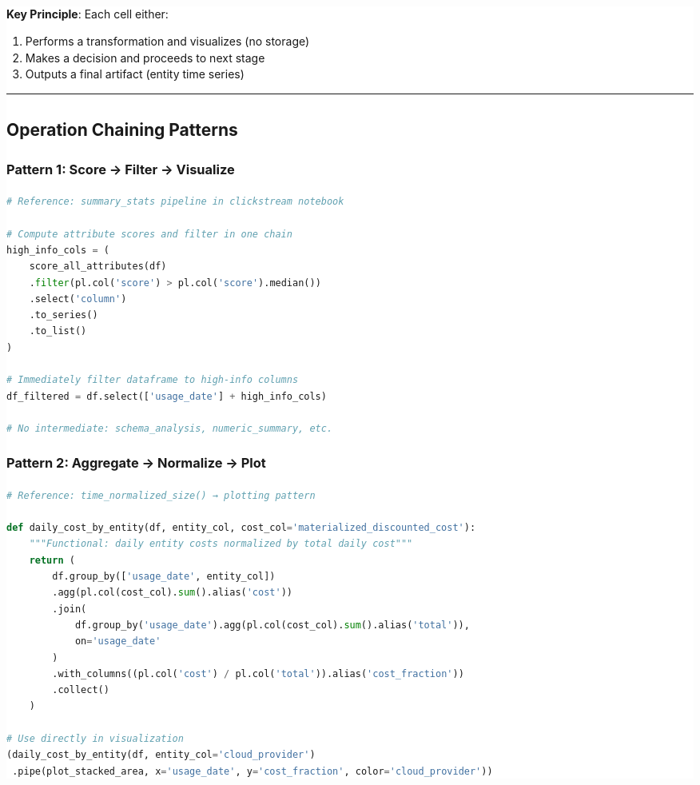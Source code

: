 **Key Principle**: Each cell either:
1. Performs a transformation and visualizes (no storage)
2. Makes a decision and proceeds to next stage
3. Outputs a final artifact (entity time series)

---

## Operation Chaining Patterns

### Pattern 1: Score → Filter → Visualize

```python
# Reference: summary_stats pipeline in clickstream notebook

# Compute attribute scores and filter in one chain
high_info_cols = (
    score_all_attributes(df)
    .filter(pl.col('score') > pl.col('score').median())
    .select('column')
    .to_series()
    .to_list()
)

# Immediately filter dataframe to high-info columns
df_filtered = df.select(['usage_date'] + high_info_cols)

# No intermediate: schema_analysis, numeric_summary, etc.
```

### Pattern 2: Aggregate → Normalize → Plot

```python
# Reference: time_normalized_size() → plotting pattern

def daily_cost_by_entity(df, entity_col, cost_col='materialized_discounted_cost'):
    """Functional: daily entity costs normalized by total daily cost"""
    return (
        df.group_by(['usage_date', entity_col])
        .agg(pl.col(cost_col).sum().alias('cost'))
        .join(
            df.group_by('usage_date').agg(pl.col(cost_col).sum().alias('total')),
            on='usage_date'
        )
        .with_columns((pl.col('cost') / pl.col('total')).alias('cost_fraction'))
        .collect()
    )

# Use directly in visualization
(daily_cost_by_entity(df, entity_col='cloud_provider')
 .pipe(plot_stacked_area, x='usage_date', y='cost_fraction', color='cloud_provider'))
```
